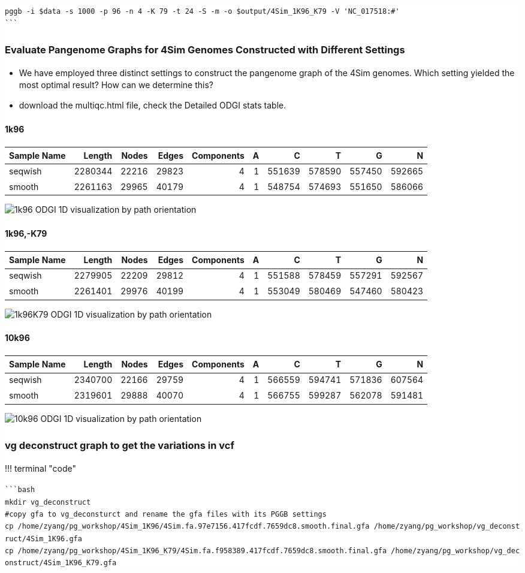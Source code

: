     
    pggb -i $data -s 1000 -p 96 -n 4 -K 79 -t 24 -S -m -o $output/4Sim_1K96_K79 -V 'NC_017518:#'
    ```

### Evaluate Pangenome Graphs for 4Sim Genomes Constructed with Different Settings
- We have employed three distinct settings to construct the pangenome graph of the 4Sim genomes. Which setting yielded the most optimal result? How can we determine this? 

- download the multiqc.html file, check the Detailed ODGI stats table.
#### 1k96
| Sample Name                         | Length    | Nodes  | Edges  | Components | A   |C    |T    |G    |N   |
|:-----                               |----------:|-------:|-------:|-----------:|----:|----:|----:|----:|----:|
|seqwish	|2280344	|22216	|29823	|4	|1	|551639	|578590	|557450	|592665	|0|
|smooth	|2261163	|29965	|40179	|4	|1	|548754	|574693	|551650	|586066	|0|

![1k96 ODGI 1D visualization by path orientation](https://github.com/ZoeYang2020/Pangenome-Graphs-Workshop/blob/main/pggb_4sim/1k96/4Sim.fa.97e7156.417fcdf.7659dc8.smooth.final.og.viz_inv_multiqc.png?raw=true])


#### 1k96,-K79


| Sample Name                         | Length    | Nodes  | Edges  | Components | A   |C    |T    |G    |N   |
|:-----                               |----------:|-------:|-------:|-----------:|----:|----:|----:|----:|----:|
|seqwish	|2279905	|22209	|29812	|4	|1	|551588	|578459	|557291	|592567	|0|
|smooth	|2261401	|29976	|40199	|4	|1	|553049	|580469	|547460	|580423	|0|


![1k96K79 ODGI 1D visualization by path orientation](https://github.com/ZoeYang2020/Pangenome-Graphs-Workshop/blob/main/pggb_4sim/1k96_K79/4Sim.fa.f958389.417fcdf.7659dc8.smooth.final.og.viz_inv_multiqc.png?raw=true])

#### 10k96
| Sample Name                         | Length    | Nodes  | Edges  | Components | A   |C    |T    |G    |N   |
|:-----                               |----------:|-------:|-------:|-----------:|----:|----:|----:|----:|----:|
|seqwish	|2340700	|22166	|29759	|4	|1	|566559	|594741	|571836	|607564	|0|
|smooth	|2319601	|29888	|40070	|4	|1	|566755	|599287	|562078	|591481	|0|

![10k96 ODGI 1D visualization by path orientation](https://github.com/ZoeYang2020/Pangenome-Graphs-Workshop/blob/main/pggb_4sim/10k96/4Sim.fa.e7f7fe6.417fcdf.7659dc8.smooth.final.og.viz_inv_multiqc.png?raw=true])


### vg deconstruct graph to get the variations in vcf 

!!! terminal "code"

    ```bash
    mkdir vg_deconstruct
    #copy gfa to vg_deconsturct and rename the gfa files with its PGGB settings
    cp /home/zyang/pg_workshop/4Sim_1K96/4Sim.fa.97e7156.417fcdf.7659dc8.smooth.final.gfa /home/zyang/pg_workshop/vg_deconstruct/4Sim_1K96.gfa
    cp /home/zyang/pg_workshop/4Sim_1K96_K79/4Sim.fa.f958389.417fcdf.7659dc8.smooth.final.gfa /home/zyang/pg_workshop/vg_deconstruct/4Sim_1K96_K79.gfa
    